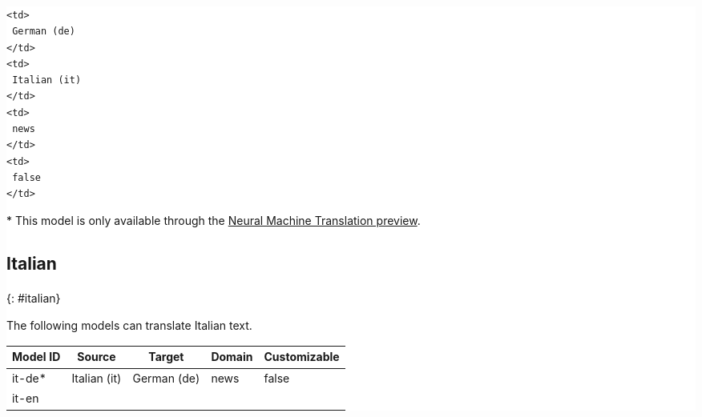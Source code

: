     <td>
     German (de)
    </td>
    <td>
     Italian (it)
    </td>
    <td>
     news
    </td>
    <td>
     false
    </td>
   </tr>
  </tbody>
 </thead>
</table>

\* This model is only available through the [Neural Machine Translation preview](release-notes.html#12-january-2018). 

## Italian
{: #italian}

The following models can translate Italian text.

<table>
 <thead>
  <th>
   Model ID
  </th>
  <th>
   Source
  </th>
  <th>
   Target
  </th>
  <th>
   Domain
  </th>
  <th>
   Customizable
  </th>
  <tbody>
   <tr>
    <td>
     it-de&ast;
    </td>
    <td>
     Italian (it)
    </td>
    <td>
     German (de)
    </td>
    <td>
     news
    </td>
    <td>
     false
    </td>
   </tr>
   <tr>
    <td>
     it-en
    </td>